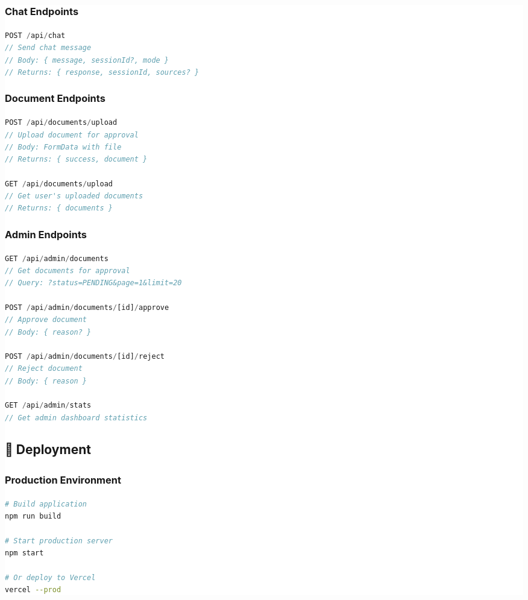 ### Chat Endpoints

```typescript
POST /api/chat
// Send chat message
// Body: { message, sessionId?, mode }
// Returns: { response, sessionId, sources? }
```

### Document Endpoints

```typescript
POST /api/documents/upload
// Upload document for approval
// Body: FormData with file
// Returns: { success, document }

GET /api/documents/upload
// Get user's uploaded documents
// Returns: { documents }
```

### Admin Endpoints

```typescript
GET /api/admin/documents
// Get documents for approval
// Query: ?status=PENDING&page=1&limit=20

POST /api/admin/documents/[id]/approve
// Approve document
// Body: { reason? }

POST /api/admin/documents/[id]/reject
// Reject document
// Body: { reason }

GET /api/admin/stats
// Get admin dashboard statistics
```

## 🚀 Deployment

### Production Environment

```bash
# Build application
npm run build

# Start production server
npm start

# Or deploy to Vercel
vercel --prod
```
